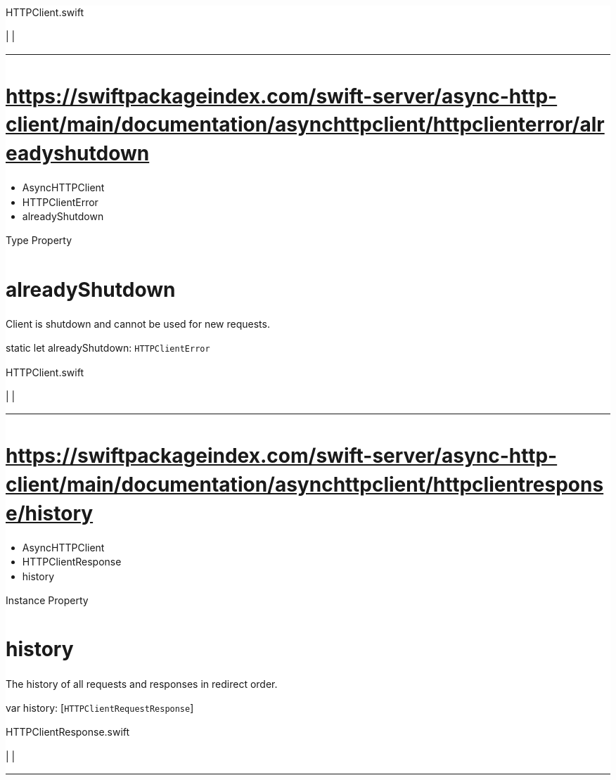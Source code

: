 HTTPClient.swift

|
|

---

# https://swiftpackageindex.com/swift-server/async-http-client/main/documentation/asynchttpclient/httpclienterror/alreadyshutdown

- AsyncHTTPClient
- HTTPClientError
- alreadyShutdown

Type Property

# alreadyShutdown

Client is shutdown and cannot be used for new requests.

static let alreadyShutdown: `HTTPClientError`

HTTPClient.swift

|
|

---

# https://swiftpackageindex.com/swift-server/async-http-client/main/documentation/asynchttpclient/httpclientresponse/history

- AsyncHTTPClient
- HTTPClientResponse
- history

Instance Property

# history

The history of all requests and responses in redirect order.

var history: [`HTTPClientRequestResponse`]

HTTPClientResponse.swift

|
|

---